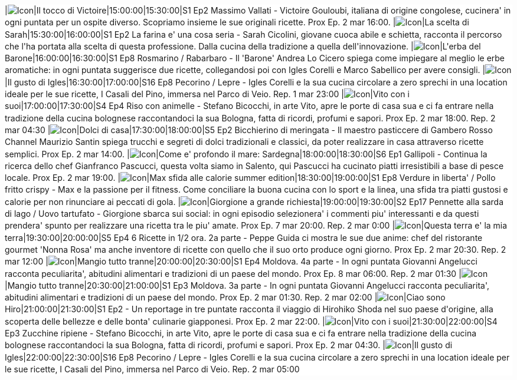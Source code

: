 |![Icon](https://guidatv.sky.it/uuid/d989705c-e065-4c78-9ab8-3e5045bde92d/cover?md5ChecksumParam=704c67ed79f9a9def4312affbc84739f)|Il tocco di Victoire|15:00:00|15:30:00|S1 Ep2 Massimo Vallati - Victoire Gouloubi, italiana di origine congolese, cucinera&#039; in ogni puntata per un ospite diverso. Scopriamo insieme le sue originali ricette. Prox Ep. 2 mar 16:00.
|![Icon](https://guidatv.sky.it/uuid/fbb0a819-552c-47a6-aee4-1b3053ee824d/cover?md5ChecksumParam=0d94ba6b33c0bb1704ef8ff525f5d64c)|La scelta di Sarah|15:30:00|16:00:00|S1 Ep2 La farina e&#039; una cosa seria - Sarah Cicolini, giovane cuoca abile e schietta, racconta il percorso che l&#039;ha portata alla scelta di questa professione. Dalla cucina della tradizione a quella dell&#039;innovazione.
|![Icon](https://guidatv.sky.it/uuid/45061ef3-4113-49ba-9d1d-37fef71f4040/cover?md5ChecksumParam=6cff828f7c7313d6d3ce105e9a9643e0)|L&#039;erba del Barone|16:00:00|16:30:00|S1 Ep8 Rosmarino / Rabarbaro - Il &#039;Barone&#039; Andrea Lo Cicero spiega come impiegare al meglio le erbe aromatiche: in ogni puntata suggerisce due ricette, collegandosi poi con Igles Corelli e Marco Sabellico per avere consigli.
|![Icon](https://guidatv.sky.it/uuid/ad223b39-eb77-48d6-a92c-80e59731a481/cover?md5ChecksumParam=554ab5366ce184ec3801f8d4c5da541e)|Il gusto di Igles|16:30:00|17:00:00|S16 Ep8 Pecorino / Lepre - Igles Corelli e la sua cucina circolare a zero sprechi in una location ideale per le sue ricette, I Casali del Pino, immersa nel Parco di Veio. Rep. 1 mar 23:00
|![Icon](https://guidatv.sky.it/uuid/96607d51-260c-45db-8201-1c6fb95e1887/cover?md5ChecksumParam=62b4188c317189b4f74d964f2532600a)|Vito con i suoi|17:00:00|17:30:00|S4 Ep4 Riso con animelle - Stefano Bicocchi, in arte Vito, apre le porte di casa sua e ci fa entrare nella tradizione della cucina bolognese raccontandoci la sua Bologna, fatta di ricordi, profumi e sapori. Prox Ep. 2 mar 18:00. Rep. 2 mar 04:30
|![Icon](https://guidatv.sky.it/uuid/1375d002-1a80-4fcc-ac0d-b53db3c07914/cover?md5ChecksumParam=6aa6a12d0f6e9c50d0bea33bd9e05bb0)|Dolci di casa|17:30:00|18:00:00|S5 Ep2 Bicchierino di meringata - Il maestro pasticcere di Gambero Rosso Channel Maurizio Santin spiega trucchi e segreti di dolci tradizionali e classici, da poter realizzare in casa attraverso ricette semplici. Prox Ep. 2 mar 14:00.
|![Icon](https://guidatv.sky.it/uuid/5e3d6b4c-170e-4a2b-ac79-baec346e9518/cover?md5ChecksumParam=4fa32920f1b8e77e09496e77a3b9ba6c)|Come e&#039; profondo il mare: Sardegna|18:00:00|18:30:00|S6 Ep1 Gallipoli - Continua la ricerca dello chef Gianfranco Pascucci, questa volta siamo in Salento, qui Pascucci ha cucinato piatti irresistibili a base di pesce locale. Prox Ep. 2 mar 19:00.
|![Icon](https://guidatv.sky.it/uuid/b61fda42-80df-4066-bf92-111a215b21aa/cover?md5ChecksumParam=f993adebed28a1a349664e495b714ad5)|Max sfida alle calorie summer edition|18:30:00|19:00:00|S1 Ep8 Verdure in liberta&#039; / Pollo fritto crispy - Max e la passione per il fitness. Come conciliare la buona cucina con lo sport e la linea, una sfida tra piatti gustosi e calorie per non rinunciare ai peccati di gola.
|![Icon](https://guidatv.sky.it/uuid/06514a85-e9c8-44cd-88bf-e9230e94e602/cover?md5ChecksumParam=62339f4543a85d411c907a211b015917)|Giorgione a grande richiesta|19:00:00|19:30:00|S2 Ep17 Pennette alla sarda di lago / Uovo tartufato - Giorgione sbarca sui social: in ogni episodio selezionera&#039; i commenti piu&#039; interessanti e da questi prendera&#039; spunto per realizzare una ricetta tra le piu&#039; amate. Prox Ep. 7 mar 20:00. Rep. 2 mar 0:00
|![Icon](https://guidatv.sky.it/uuid/5c829490-095d-4eb8-a473-d4c6d484d4e5/cover?md5ChecksumParam=c6cee9c64bdbcf10f2bf15a3a55ef4dc)|Questa terra e&#039; la mia terra|19:30:00|20:00:00|S5 Ep4 6 Ricette in 1/2 ora. 2a parte - Peppe Guida ci mostra le sue due anime: chef del ristorante gourmet &#039;Nonna Rosa&#039; ma anche inventore di ricette con quello che il suo orto produce ogni giorno. Prox Ep. 2 mar 20:30. Rep. 2 mar 12:00
|![Icon](https://guidatv.sky.it/uuid/4e6083fd-ceba-4d40-89b3-1ca50f3c5ea1/cover?md5ChecksumParam=3e782c747282276f679fab2704b6e956)|Mangio tutto tranne|20:00:00|20:30:00|S1 Ep4 Moldova. 4a parte - In ogni puntata Giovanni Angelucci racconta peculiarita&#039;, abitudini alimentari e tradizioni di un paese del mondo. Prox Ep. 8 mar 06:00. Rep. 2 mar 01:30
|![Icon](https://guidatv.sky.it/uuid/d42ababb-3c7b-459b-ad61-a920a6810760/cover?md5ChecksumParam=3e782c747282276f679fab2704b6e956)|Mangio tutto tranne|20:30:00|21:00:00|S1 Ep3 Moldova. 3a parte - In ogni puntata Giovanni Angelucci racconta peculiarita&#039;, abitudini alimentari e tradizioni di un paese del mondo. Prox Ep. 2 mar 01:30. Rep. 2 mar 02:00
|![Icon](https://guidatv.sky.it/uuid/4acb246b-3fea-49e4-a4d5-805b2d4ce12d/cover?md5ChecksumParam=f00a06f8e8593cf5e415637005ab3893)|Ciao sono Hiro|21:00:00|21:30:00|S1 Ep2 - Un reportage in tre puntate racconta il viaggio di Hirohiko Shoda nel suo paese d&#039;origine, alla scoperta delle bellezze e delle bonta&#039; culinarie giapponesi. Prox Ep. 2 mar 22:00.
|![Icon](https://guidatv.sky.it/uuid/1b8ea4f8-6ed6-402d-acb4-979ef572ae2a/cover?md5ChecksumParam=62b4188c317189b4f74d964f2532600a)|Vito con i suoi|21:30:00|22:00:00|S4 Ep3 Zucchine ripiene - Stefano Bicocchi, in arte Vito, apre le porte di casa sua e ci fa entrare nella tradizione della cucina bolognese raccontandoci la sua Bologna, fatta di ricordi, profumi e sapori. Prox Ep. 2 mar 04:30.
|![Icon](https://guidatv.sky.it/uuid/ad223b39-eb77-48d6-a92c-80e59731a481/cover?md5ChecksumParam=554ab5366ce184ec3801f8d4c5da541e)|Il gusto di Igles|22:00:00|22:30:00|S16 Ep8 Pecorino / Lepre - Igles Corelli e la sua cucina circolare a zero sprechi in una location ideale per le sue ricette, I Casali del Pino, immersa nel Parco di Veio. Rep. 2 mar 05:00